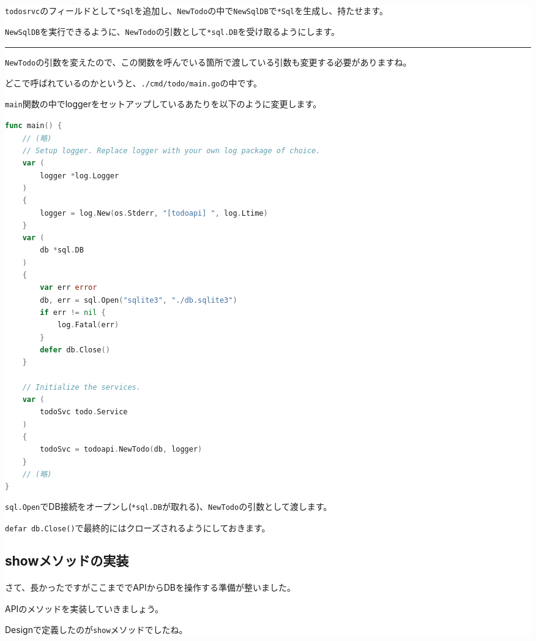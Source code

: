 `todosrvc`のフィールドとして`*Sql`を追加し、`NewTodo`の中で`NewSqlDB`で`*Sql`を生成し、持たせます。

`NewSqlDB`を実行できるように、`NewTodo`の引数として`*sql.DB`を受け取るようにします。

---

`NewTodo`の引数を変えたので、この関数を呼んでいる箇所で渡している引数も変更する必要がありますね。

どこで呼ばれているのかというと、`./cmd/todo/main.go`の中です。

`main`関数の中でloggerをセットアップしているあたりを以下のように変更します。

```go
func main() {
	// (略)
	// Setup logger. Replace logger with your own log package of choice.
	var (
		logger *log.Logger
	)
	{
		logger = log.New(os.Stderr, "[todoapi] ", log.Ltime)
	}
	var (
		db *sql.DB
	)
	{
		var err error
		db, err = sql.Open("sqlite3", "./db.sqlite3")
		if err != nil {
			log.Fatal(err)
		}
		defer db.Close()
	}

	// Initialize the services.
	var (
		todoSvc todo.Service
	)
	{
		todoSvc = todoapi.NewTodo(db, logger)
	}
	// (略)
}
```

`sql.Open`でDB接続をオープンし(`*sql.DB`が取れる)、`NewTodo`の引数として渡します。

`defar db.Close()`で最終的にはクローズされるようにしておきます。

## showメソッドの実装

さて、長かったですがここまででAPIからDBを操作する準備が整いました。

APIのメソッドを実装していきましょう。

Designで定義したのが`show`メソッドでしたね。
